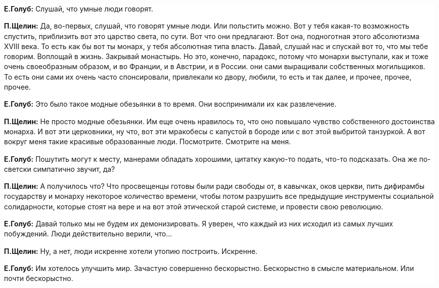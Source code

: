 **Е.Голуб:**
Слушай, что умные люди говорят.

**П.Щелин:**
Да, во-первых, слушай, что говорят умные люди.
Или польстить можно.
Вот у тебя какая-то возможность спустить, приблизить вот это царство света, по сути.
Вот что они предлагают.
Вот она, подноготная этого абсолютизма XVIII века.
То есть как бы вот ты монарх, у тебя абсолютная типа власть.
Давай, слушай нас и спускай вот то, что мы тебе говорим.
Воплощай в жизнь.
Закрывай монастырь.
Но это, конечно, парадокс, потому что монархи выступали, как и тоже очень своеобразным образом, и во Франции, и в Австрии, и в России.
они сами выращивали собственных могильщиков.
То есть они сами их очень часто спонсировали, привлекали ко двору, любили, то есть и так далее, и прочее, прочее, прочее.

**Е.Голуб:**
Это было такое модные обезьянки в то время.
Они воспринимали их как развлечение.

**П.Щелин:**
Не просто модные обезьянки.
Им еще очень нравилось то, что оно повышало чувство собственного достоинства монарха.
И вот эти церковники, ну что, вот эти мракобесы с капустой в бороде или с вот этой выбритой танзуркой.
А вот вокруг меня такие красивые образованные люди.
Посмотрите.
Смотрите на меня.

**Е.Голуб:**
Пошутить могут к месту, манерами обладать хорошими, цитатку какую-то подать, что-то подсказать.
Она же по-светски симпатично звучит, да?

**П.Щелин:**
А получилось что?
Что просвещенцы готовы были ради свободы от, в кавычках, оков церкви, пить дифирамбы государству и монарху некоторое количество времени, чтобы потом разрушить все предыдущие инструменты социальной солидарности, которые стоят на вере и на вот этой этической старой системе, и провести свою революцию.

**Е.Голуб:**
Давай только мы не будем их демонизировать.
Я уверен, что каждый из них исходил из самых лучших побуждений.
Люди действительно верили, что...

**П.Щелин:**
Ну, а нет, люди искренне хотели утопию построить.
Искренне.

**Е.Голуб:**
Им хотелось улучшить мир.
Зачастую совершенно бескорыстно.
Бескорыстно в смысле материальном.
Или почти бескорыстно.

